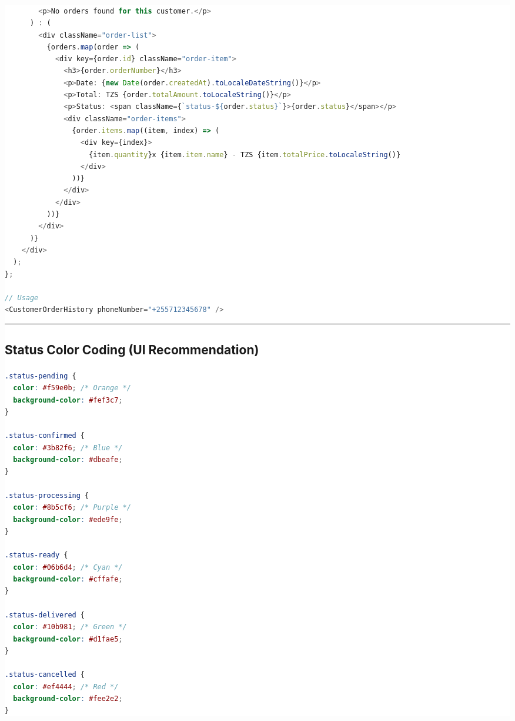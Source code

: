 ```typescript
        <p>No orders found for this customer.</p>
      ) : (
        <div className="order-list">
          {orders.map(order => (
            <div key={order.id} className="order-item">
              <h3>{order.orderNumber}</h3>
              <p>Date: {new Date(order.createdAt).toLocaleDateString()}</p>
              <p>Total: TZS {order.totalAmount.toLocaleString()}</p>
              <p>Status: <span className={`status-${order.status}`}>{order.status}</span></p>
              <div className="order-items">
                {order.items.map((item, index) => (
                  <div key={index}>
                    {item.quantity}x {item.item.name} - TZS {item.totalPrice.toLocaleString()}
                  </div>
                ))}
              </div>
            </div>
          ))}
        </div>
      )}
    </div>
  );
};

// Usage
<CustomerOrderHistory phoneNumber="+255712345678" />
```

---

## Status Color Coding (UI Recommendation)

```css
.status-pending {
  color: #f59e0b; /* Orange */
  background-color: #fef3c7;
}

.status-confirmed {
  color: #3b82f6; /* Blue */
  background-color: #dbeafe;
}

.status-processing {
  color: #8b5cf6; /* Purple */
  background-color: #ede9fe;
}

.status-ready {
  color: #06b6d4; /* Cyan */
  background-color: #cffafe;
}

.status-delivered {
  color: #10b981; /* Green */
  background-color: #d1fae5;
}

.status-cancelled {
  color: #ef4444; /* Red */
  background-color: #fee2e2;
}
```
